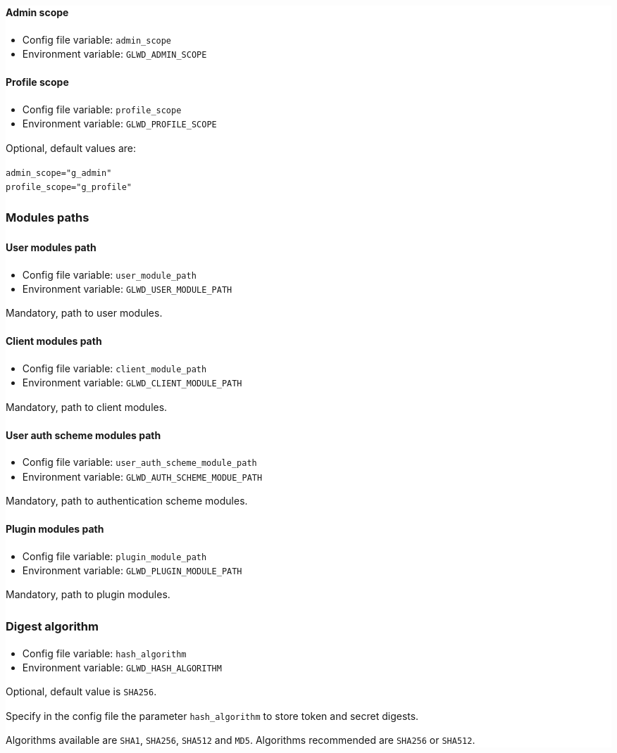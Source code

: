 #### Admin scope

- Config file variable: `admin_scope`
- Environment variable: `GLWD_ADMIN_SCOPE`

#### Profile scope

- Config file variable: `profile_scope`
- Environment variable: `GLWD_PROFILE_SCOPE`

Optional, default values are:

```
admin_scope="g_admin"
profile_scope="g_profile"
```

### Modules paths

#### User modules path

- Config file variable: `user_module_path`
- Environment variable: `GLWD_USER_MODULE_PATH`

Mandatory, path to user modules.

#### Client modules path

- Config file variable: `client_module_path`
- Environment variable: `GLWD_CLIENT_MODULE_PATH`

Mandatory, path to client modules.

#### User auth scheme modules path

- Config file variable: `user_auth_scheme_module_path`
- Environment variable: `GLWD_AUTH_SCHEME_MODUE_PATH`

Mandatory, path to authentication scheme modules.

#### Plugin modules path

- Config file variable: `plugin_module_path`
- Environment variable: `GLWD_PLUGIN_MODULE_PATH`

Mandatory, path to plugin modules.

### Digest algorithm

- Config file variable: `hash_algorithm`
- Environment variable: `GLWD_HASH_ALGORITHM`

Optional, default value is `SHA256`.

Specify in the config file the parameter `hash_algorithm` to store token and secret digests.

Algorithms available are `SHA1`, `SHA256`, `SHA512` and `MD5`. Algorithms recommended are `SHA256` or `SHA512`.
